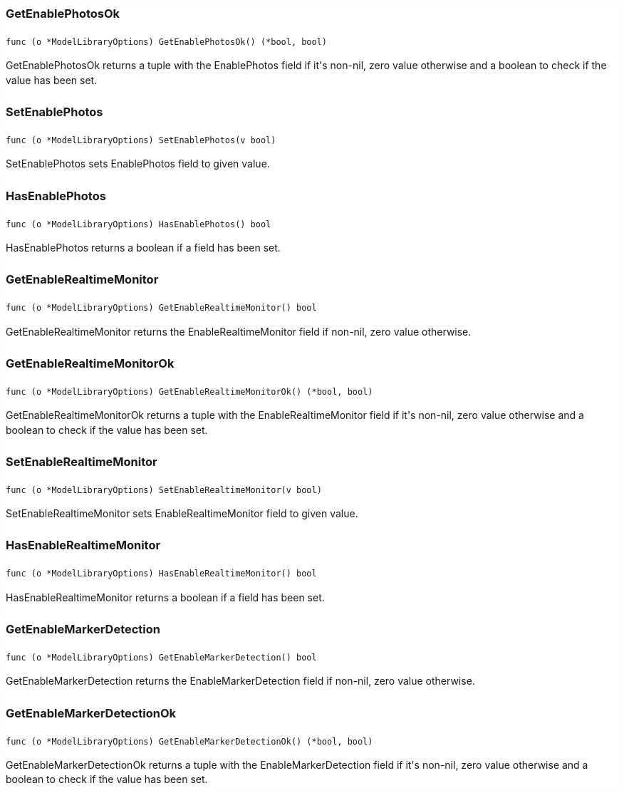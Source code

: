 ### GetEnablePhotosOk

`func (o *ModelLibraryOptions) GetEnablePhotosOk() (*bool, bool)`

GetEnablePhotosOk returns a tuple with the EnablePhotos field if it's non-nil, zero value otherwise
and a boolean to check if the value has been set.

### SetEnablePhotos

`func (o *ModelLibraryOptions) SetEnablePhotos(v bool)`

SetEnablePhotos sets EnablePhotos field to given value.

### HasEnablePhotos

`func (o *ModelLibraryOptions) HasEnablePhotos() bool`

HasEnablePhotos returns a boolean if a field has been set.

### GetEnableRealtimeMonitor

`func (o *ModelLibraryOptions) GetEnableRealtimeMonitor() bool`

GetEnableRealtimeMonitor returns the EnableRealtimeMonitor field if non-nil, zero value otherwise.

### GetEnableRealtimeMonitorOk

`func (o *ModelLibraryOptions) GetEnableRealtimeMonitorOk() (*bool, bool)`

GetEnableRealtimeMonitorOk returns a tuple with the EnableRealtimeMonitor field if it's non-nil, zero value otherwise
and a boolean to check if the value has been set.

### SetEnableRealtimeMonitor

`func (o *ModelLibraryOptions) SetEnableRealtimeMonitor(v bool)`

SetEnableRealtimeMonitor sets EnableRealtimeMonitor field to given value.

### HasEnableRealtimeMonitor

`func (o *ModelLibraryOptions) HasEnableRealtimeMonitor() bool`

HasEnableRealtimeMonitor returns a boolean if a field has been set.

### GetEnableMarkerDetection

`func (o *ModelLibraryOptions) GetEnableMarkerDetection() bool`

GetEnableMarkerDetection returns the EnableMarkerDetection field if non-nil, zero value otherwise.

### GetEnableMarkerDetectionOk

`func (o *ModelLibraryOptions) GetEnableMarkerDetectionOk() (*bool, bool)`

GetEnableMarkerDetectionOk returns a tuple with the EnableMarkerDetection field if it's non-nil, zero value otherwise
and a boolean to check if the value has been set.
